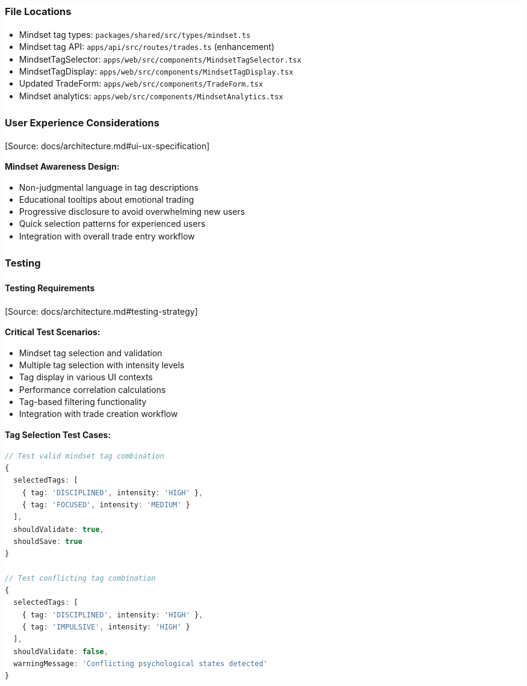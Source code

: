 ### File Locations
- Mindset tag types: `packages/shared/src/types/mindset.ts`
- Mindset tag API: `apps/api/src/routes/trades.ts` (enhancement)
- MindsetTagSelector: `apps/web/src/components/MindsetTagSelector.tsx`
- MindsetTagDisplay: `apps/web/src/components/MindsetTagDisplay.tsx`
- Updated TradeForm: `apps/web/src/components/TradeForm.tsx`
- Mindset analytics: `apps/web/src/components/MindsetAnalytics.tsx`

### User Experience Considerations
[Source: docs/architecture.md#ui-ux-specification]

**Mindset Awareness Design:**
- Non-judgmental language in tag descriptions
- Educational tooltips about emotional trading
- Progressive disclosure to avoid overwhelming new users
- Quick selection patterns for experienced users
- Integration with overall trade entry workflow

### Testing

#### Testing Requirements
[Source: docs/architecture.md#testing-strategy]

**Critical Test Scenarios:**
- Mindset tag selection and validation
- Multiple tag selection with intensity levels
- Tag display in various UI contexts
- Performance correlation calculations
- Tag-based filtering functionality
- Integration with trade creation workflow

**Tag Selection Test Cases:**
```typescript
// Test valid mindset tag combination
{
  selectedTags: [
    { tag: 'DISCIPLINED', intensity: 'HIGH' },
    { tag: 'FOCUSED', intensity: 'MEDIUM' }
  ],
  shouldValidate: true,
  shouldSave: true
}

// Test conflicting tag combination
{
  selectedTags: [
    { tag: 'DISCIPLINED', intensity: 'HIGH' },
    { tag: 'IMPULSIVE', intensity: 'HIGH' }
  ],
  shouldValidate: false,
  warningMessage: 'Conflicting psychological states detected'
}
```
